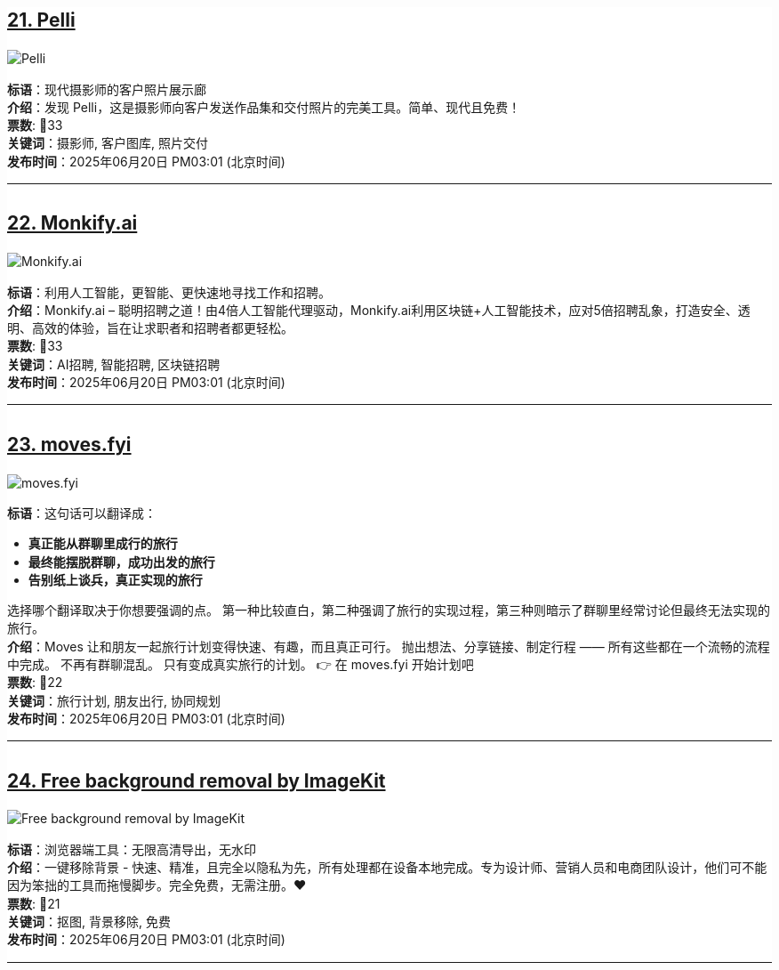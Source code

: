 
## [21. Pelli](https://www.producthunt.com/posts/pelli?utm_campaign=producthunt-api&utm_medium=api-v2&utm_source=Application%3A+DailyHunter+%28ID%3A+140760%29)  
![Pelli](https://ph-files.imgix.net/9f816cd7-5fb7-4d7f-8b0a-11a127c5c53a.jpeg?auto=format&fit=crop&frame=1&h=512&w=1024)  

**标语**：现代摄影师的客户照片展示廊  
**介绍**：发现 Pelli，这是摄影师向客户发送作品集和交付照片的完美工具。简单、现代且免费！  
**票数**: 🔺33  
**关键词**：摄影师, 客户图库, 照片交付  
**发布时间**：2025年06月20日 PM03:01 (北京时间)  

---

## [22. Monkify.ai](https://www.producthunt.com/posts/monkify-ai?utm_campaign=producthunt-api&utm_medium=api-v2&utm_source=Application%3A+DailyHunter+%28ID%3A+140760%29)  
![Monkify.ai](https://ph-files.imgix.net/3a48c780-956f-462f-9762-59e17a8298d0.png?auto=format&fit=crop&frame=1&h=512&w=1024)  

**标语**：利用人工智能，更智能、更快速地寻找工作和招聘。  
**介绍**：Monkify.ai – 聪明招聘之道！由4倍人工智能代理驱动，Monkify.ai利用区块链+人工智能技术，应对5倍招聘乱象，打造安全、透明、高效的体验，旨在让求职者和招聘者都更轻松。  
**票数**: 🔺33  
**关键词**：AI招聘, 智能招聘, 区块链招聘  
**发布时间**：2025年06月20日 PM03:01 (北京时间)  

---

## [23. moves.fyi](https://www.producthunt.com/posts/moves-fyi?utm_campaign=producthunt-api&utm_medium=api-v2&utm_source=Application%3A+DailyHunter+%28ID%3A+140760%29)  
![moves.fyi](https://ph-files.imgix.net/89bf2418-b023-42c7-9c20-473f343e94a7.png?auto=format&fit=crop&frame=1&h=512&w=1024)  

**标语**：这句话可以翻译成：

* **真正能从群聊里成行的旅行**
* **最终能摆脱群聊，成功出发的旅行**
* **告别纸上谈兵，真正实现的旅行**

选择哪个翻译取决于你想要强调的点。 第一种比较直白，第二种强调了旅行的实现过程，第三种则暗示了群聊里经常讨论但最终无法实现的旅行。  
**介绍**：Moves 让和朋友一起旅行计划变得快速、有趣，而且真正可行。 抛出想法、分享链接、制定行程 —— 所有这些都在一个流畅的流程中完成。 不再有群聊混乱。 只有变成真实旅行的计划。 👉 在 moves.fyi 开始计划吧  
**票数**: 🔺22  
**关键词**：旅行计划, 朋友出行, 协同规划  
**发布时间**：2025年06月20日 PM03:01 (北京时间)  

---

## [24. Free background removal by ImageKit](https://www.producthunt.com/posts/free-background-removal-by-imagekit?utm_campaign=producthunt-api&utm_medium=api-v2&utm_source=Application%3A+DailyHunter+%28ID%3A+140760%29)  
![Free background removal by ImageKit](https://ph-files.imgix.net/2912fd2c-b65b-41fb-a6e7-85ad1a17a921.png?auto=format&fit=crop&frame=1&h=512&w=1024)  

**标语**：浏览器端工具：无限高清导出，无水印  
**介绍**：一键移除背景 - 快速、精准，且完全以隐私为先，所有处理都在设备本地完成。专为设计师、营销人员和电商团队设计，他们可不能因为笨拙的工具而拖慢脚步。完全免费，无需注册。❤️  
**票数**: 🔺21  
**关键词**：抠图, 背景移除, 免费  
**发布时间**：2025年06月20日 PM03:01 (北京时间)  

---

